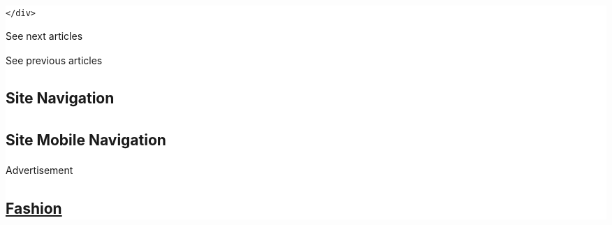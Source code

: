     </div>

<div class="ribbon-navigation-container">

<span class="visually-hidden">See next articles</span>

<div class="arrow arrow-right">

<div class="arrow-conceal">

</div>

</div>

<span class="visually-hidden">See previous
articles</span>

<div class="arrow arrow-left">

<div class="arrow-conceal">

</div>

</div>

</div>

</div>

## Site Navigation

## Site Mobile Navigation

<div id="navigation-edge" class="navigation-edge">

</div>

<div id="page" class="page">

<div id="TopAd" class="ad top-ad nocontent robots-nocontent">

<div class="accessibility-ad-header">

Advertisement

</div>

</div>

<div id="main" class="main" data-role="main">

<div class="story-meta">

<div class="kicker-container">

## <span class="kicker-label"> [Fashion](/section/fashion) </span>

<div id="sharetools-interactive" class="sharetools theme-classic sharetools-interactive" data-aria-label="tools" data-role="group" data-shares="show-all|Share" data-url="https://www.nytimes3xbfgragh.onion/interactive/2016/02/08/fashion/Designers-On-the-Rise-at-New-York-Fashion-Week.html" data-title="On the Rise at New York Fashion Week" data-author="By NOAH JOHNSON" data-media="https://static01.graylady3jvrrxbe.onion/images/icons/t_logo_291_black.png" data-description="For the fall 2016 collections, notable debuts, sophomore efforts and follow-ups to breakthrough moments." data-publish-date="February 8, 2016">
